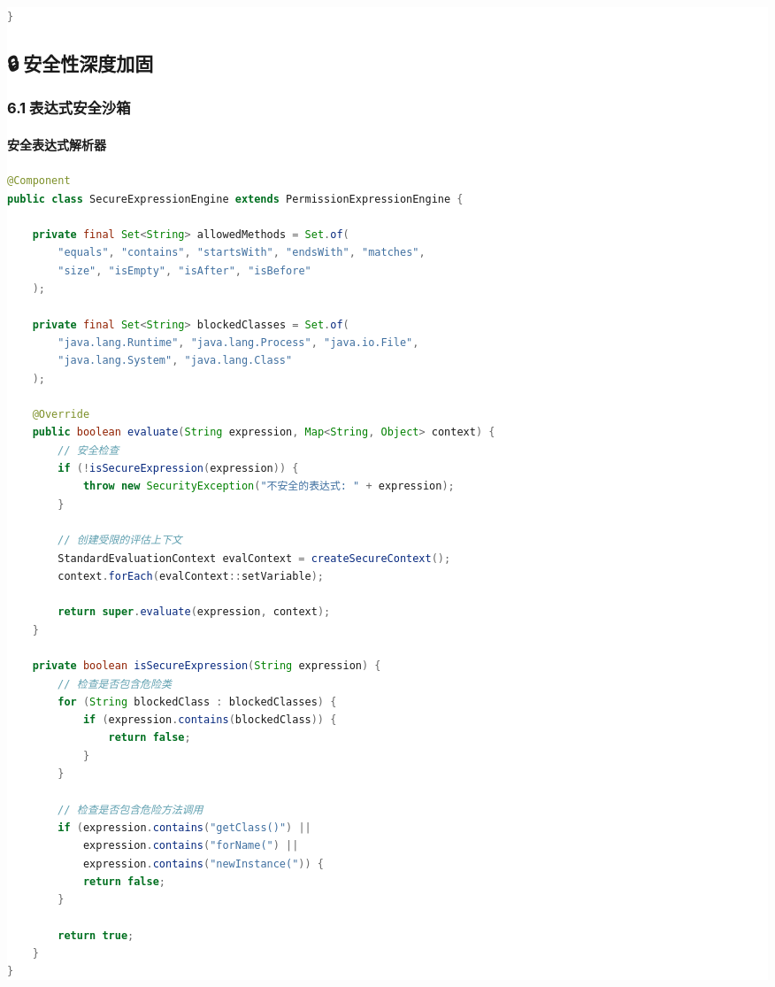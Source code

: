 ```java
}
```

## 🔒 安全性深度加固

### 6.1 表达式安全沙箱

#### 安全表达式解析器
```java
@Component
public class SecureExpressionEngine extends PermissionExpressionEngine {
    
    private final Set<String> allowedMethods = Set.of(
        "equals", "contains", "startsWith", "endsWith", "matches",
        "size", "isEmpty", "isAfter", "isBefore"
    );
    
    private final Set<String> blockedClasses = Set.of(
        "java.lang.Runtime", "java.lang.Process", "java.io.File",
        "java.lang.System", "java.lang.Class"
    );
    
    @Override
    public boolean evaluate(String expression, Map<String, Object> context) {
        // 安全检查
        if (!isSecureExpression(expression)) {
            throw new SecurityException("不安全的表达式: " + expression);
        }
        
        // 创建受限的评估上下文
        StandardEvaluationContext evalContext = createSecureContext();
        context.forEach(evalContext::setVariable);
        
        return super.evaluate(expression, context);
    }
    
    private boolean isSecureExpression(String expression) {
        // 检查是否包含危险类
        for (String blockedClass : blockedClasses) {
            if (expression.contains(blockedClass)) {
                return false;
            }
        }
        
        // 检查是否包含危险方法调用
        if (expression.contains("getClass()") || 
            expression.contains("forName(") ||
            expression.contains("newInstance(")) {
            return false;
        }
        
        return true;
    }
}
```
